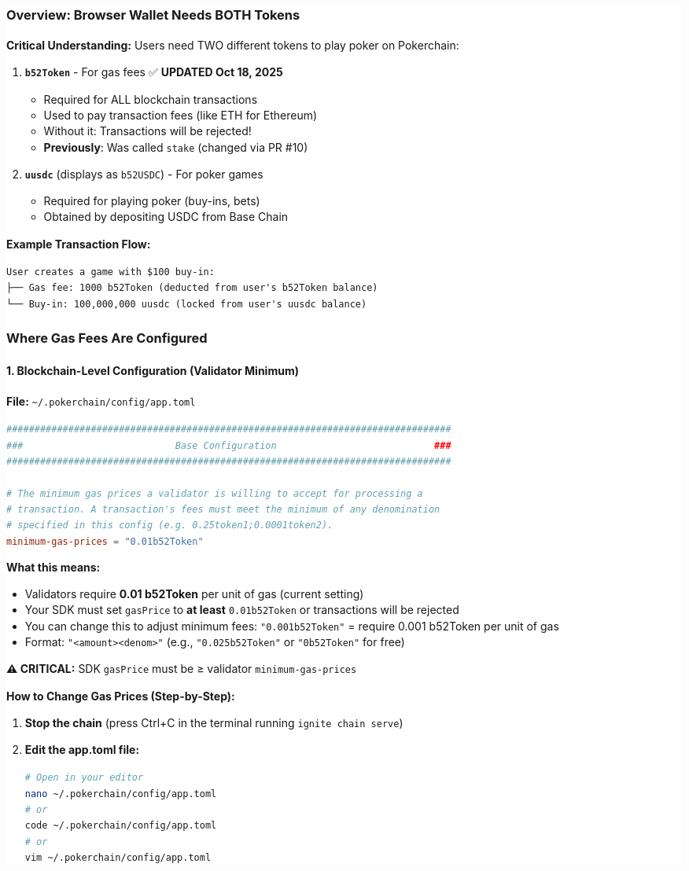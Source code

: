 ### Overview: Browser Wallet Needs BOTH Tokens

**Critical Understanding:**
Users need TWO different tokens to play poker on Pokerchain:

1. **`b52Token`** - For gas fees ✅ **UPDATED Oct 18, 2025**
   - Required for ALL blockchain transactions
   - Used to pay transaction fees (like ETH for Ethereum)
   - Without it: Transactions will be rejected!
   - **Previously**: Was called `stake` (changed via PR #10)

2. **`uusdc`** (displays as `b52USDC`) - For poker games
   - Required for playing poker (buy-ins, bets)
   - Obtained by depositing USDC from Base Chain

**Example Transaction Flow:**
```
User creates a game with $100 buy-in:
├── Gas fee: 1000 b52Token (deducted from user's b52Token balance)
└── Buy-in: 100,000,000 uusdc (locked from user's uusdc balance)
```

### Where Gas Fees Are Configured

#### 1. Blockchain-Level Configuration (Validator Minimum)

**File:** `~/.pokerchain/config/app.toml`

```toml
###############################################################################
###                           Base Configuration                            ###
###############################################################################

# The minimum gas prices a validator is willing to accept for processing a
# transaction. A transaction's fees must meet the minimum of any denomination
# specified in this config (e.g. 0.25token1;0.0001token2).
minimum-gas-prices = "0.01b52Token"
```

**What this means:**
- Validators require **0.01 b52Token** per unit of gas (current setting)
- Your SDK must set `gasPrice` to **at least** `0.01b52Token` or transactions will be rejected
- You can change this to adjust minimum fees: `"0.001b52Token"` = require 0.001 b52Token per unit of gas
- Format: `"<amount><denom>"` (e.g., `"0.025b52Token"` or `"0b52Token"` for free)

**⚠️ CRITICAL:** SDK `gasPrice` must be ≥ validator `minimum-gas-prices`

**How to Change Gas Prices (Step-by-Step):**

1. **Stop the chain** (press Ctrl+C in the terminal running `ignite chain serve`)

2. **Edit the app.toml file:**
   ```bash
   # Open in your editor
   nano ~/.pokerchain/config/app.toml
   # or
   code ~/.pokerchain/config/app.toml
   # or
   vim ~/.pokerchain/config/app.toml
   ```
